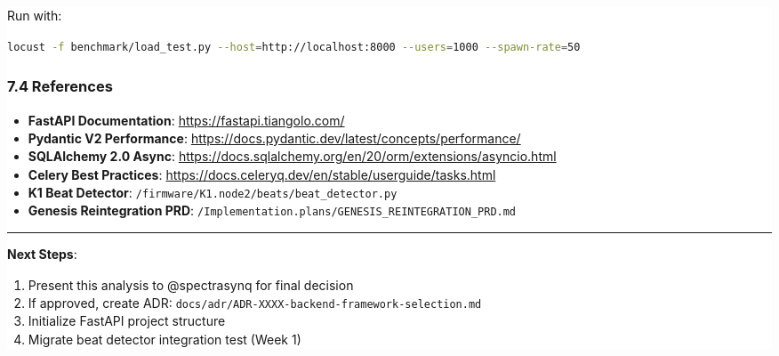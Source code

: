 Run with:
```bash
locust -f benchmark/load_test.py --host=http://localhost:8000 --users=1000 --spawn-rate=50
```

### 7.4 References

- **FastAPI Documentation**: https://fastapi.tiangolo.com/
- **Pydantic V2 Performance**: https://docs.pydantic.dev/latest/concepts/performance/
- **SQLAlchemy 2.0 Async**: https://docs.sqlalchemy.org/en/20/orm/extensions/asyncio.html
- **Celery Best Practices**: https://docs.celeryq.dev/en/stable/userguide/tasks.html
- **K1 Beat Detector**: `/firmware/K1.node2/beats/beat_detector.py`
- **Genesis Reintegration PRD**: `/Implementation.plans/GENESIS_REINTEGRATION_PRD.md`

---

**Next Steps**:
1. Present this analysis to @spectrasynq for final decision
2. If approved, create ADR: `docs/adr/ADR-XXXX-backend-framework-selection.md`
3. Initialize FastAPI project structure
4. Migrate beat detector integration test (Week 1)
